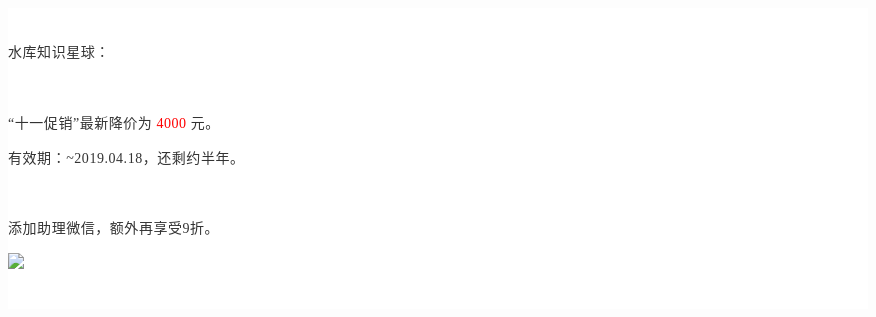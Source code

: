 <p>
<br/>
</p>
<p style="max-width: 100%;min-height: 1em;color: rgb(51, 51, 51);letter-spacing: 0.544px;text-align: justify;white-space: normal;background-color: rgb(255, 255, 255);box-sizing: border-box !important;overflow-wrap: break-word !important;">
<span style="font-family:楷体;">
          水库知识星球：
         </span>
</p>
<p style="max-width: 100%;min-height: 1em;color: rgb(51, 51, 51);letter-spacing: 0.544px;text-align: justify;white-space: normal;background-color: rgb(255, 255, 255);box-sizing: border-box !important;overflow-wrap: break-word !important;">
<span style="font-family:楷体;">
<br/>
</span>
</p>
<p style="max-width: 100%;min-height: 1em;color: rgb(51, 51, 51);letter-spacing: 0.544px;text-align: justify;white-space: normal;background-color: rgb(255, 255, 255);box-sizing: border-box !important;overflow-wrap: break-word !important;">
<span style="font-family:楷体;">
          “十一促销”最新降价为
         </span>
<span style="font-family:楷体;">
<span style="color: rgb(255, 0, 0);">
           4000
          </span>
</span>
<span style="font-family:楷体;">
          元。
         </span>
</p>
<p style="max-width: 100%;min-height: 1em;color: rgb(51, 51, 51);letter-spacing: 0.544px;text-align: justify;white-space: normal;background-color: rgb(255, 255, 255);box-sizing: border-box !important;overflow-wrap: break-word !important;">
<span style="font-family:楷体;">
          有效期：~2019.04.18，还剩约半年。
         </span>
</p>
<p style="max-width: 100%;min-height: 1em;color: rgb(51, 51, 51);letter-spacing: 0.544px;text-align: justify;white-space: normal;background-color: rgb(255, 255, 255);box-sizing: border-box !important;overflow-wrap: break-word !important;">
<br/>
</p>
<p style="max-width: 100%;min-height: 1em;color: rgb(51, 51, 51);letter-spacing: 0.544px;text-align: justify;white-space: normal;background-color: rgb(255, 255, 255);box-sizing: border-box !important;overflow-wrap: break-word !important;">
<span style="font-family:楷体;">
          添加助理微信，额外再享受9折。
         </span>
</p>
<p style="max-width: 100%;min-height: 1em;color: rgb(51, 51, 51);letter-spacing: 0.544px;text-align: justify;white-space: normal;background-color: rgb(255, 255, 255);box-sizing: border-box !important;overflow-wrap: break-word !important;">
<span style="font-family:楷体;">
<img class="" data-copyright="0" data-ratio="1" data-s="300,640" data-src="" data-type="jpeg" data-w="430" src="{{ '/img/Ok4hZ0tV6r4aibwxENtpEhZSVY5QhWwduLMGeibb63pok95Q6QD0qzwmrj2UaI7cS58dpGv5diar4b9w4ubUNpUYw.jpeg' | prepend: site.img | replace: '//','/' }}" style='color: rgb(51, 51, 51);font-family: -apple-system-font, BlinkMacSystemFont, "Helvetica Neue", "PingFang SC", "Hiragino Sans GB", "Microsoft YaHei UI", "Microsoft YaHei", Arial, sans-serif;font-size: 17px;letter-spacing: 0.544px;text-align: center;white-space: normal;box-sizing: border-box !important;overflow-wrap: break-word !important;width: 158px !important;visibility: visible !important;'/>
</span>
</p>
<p style='max-width: 100%;min-height: 1em;color: rgb(51, 51, 51);font-family: -apple-system-font, BlinkMacSystemFont, "Helvetica Neue", "PingFang SC", "Hiragino Sans GB", "Microsoft YaHei UI", "Microsoft YaHei", Arial, sans-serif;font-size: 17px;letter-spacing: 0.544px;text-align: justify;white-space: normal;background-color: rgb(255, 255, 255);box-sizing: border-box !important;overflow-wrap: break-word !important;'>